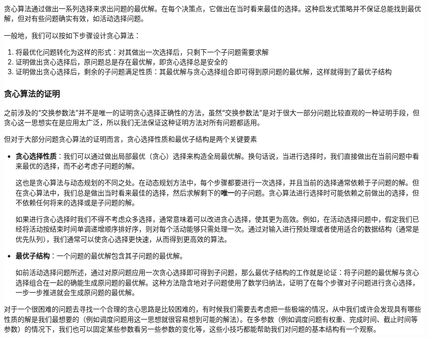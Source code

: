 贪心算法通过做出一系列选择来求出问题的最优解。在每个决策点，它做出在当时看来最佳的选择。这种启发式策略并不保证总能找到最优解，但对有些问题确实有效，如活动选择问题。

一般地，我们可以按如下步骤设计贪心算法：

1. 将最优化问题转化为这样的形式：对其做出一次选择后，只剩下一个子问题需要求解
2. 证明做出贪心选择后，原问题总是存在最优解，即贪心选择总是安全的
3. 证明做出贪心选择后，剩余的子问题满足性质：其最优解与贪心选择组合即可得到原问题的最优解，这样就得到了最优子结构

### 贪心算法的证明

之前涉及的“交换参数法”并不是唯一的证明贪心选择正确性的方法，虽然“交换参数法”是对于很大一部分问题比较直观的一种证明手段，但贪心这一思想实在是应用太广泛，所以我们无法保证这种证明方法对所有问题都适用。

但对于大部分问题贪心算法的证明而言，贪心选择性质和最优子结构是两个关键要素

- **贪心选择性质**：我们可以通过做出局部最优（贪心）选择来构造全局最优解。换句话说，当进行选择时，我们直接做出在当前问题中看来最优的选择，而不必考虑子问题的解。

    这也是贪心算法与动态规划的不同之处。在动态规划方法中，每个步骤都要进行一次选择，并且当前的选择通常依赖于子问题的解。但在贪心算法中，我们总是做出当时看来最佳的选择，然后求解剩下的**唯一**的子问题。贪心算法进行选择时可能依赖之前做出的选择，但不依赖任何将来的选择或是子问题的解。

    如果进行贪心选择时我们不得不考虑众多选择，通常意味着可以改进贪心选择，使其更为高效。例如，在活动选择问题中，假定我们已经将活动按结束时间单调递增顺序排好序，则对每个活动能够只需处理一次。通过对输入进行预处理或者使用适合的数据结构（通常是优先队列），我们通常可以使贪心选择更快速，从而得到更高效的算法。

- **最优子结构**：一个问题的最优解包含其子问题的最优解。

    如前活动选择问题所述，通过对原问题应用一次贪心选择即可得到子问题，那么最优子结构的工作就是论证：将子问题的最优解与贪心选择组合在一起的确能生成原问题的最优解。这种方法隐含地对子问题使用了数学归纳法，证明了在每个步骤对子问题进行贪心选择，一步一步推进就会生成原问题的最优解。

对于一个很困难的问题去寻找一个合理的贪心思路是比较困难的，有时候我们需要去考虑把一些极端的情况，从中我们或许会发现具有哪些性质的解是我们最想要的（例如调度问题用这一思想就很容易想到可能的解法）。在多参数（例如调度问题有权重、完成时间、截止时间等参数）的情况下，我们也可以固定某些参数看另一些参数的变化等，这些小技巧都能帮助我们对问题的基本结构有一个观察。